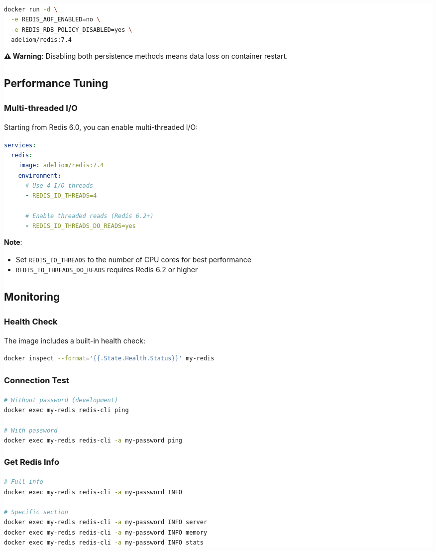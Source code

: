 ```bash
docker run -d \
  -e REDIS_AOF_ENABLED=no \
  -e REDIS_RDB_POLICY_DISABLED=yes \
  adeliom/redis:7.4
```

**⚠️ Warning**: Disabling both persistence methods means data loss on container restart.

## Performance Tuning

### Multi-threaded I/O

Starting from Redis 6.0, you can enable multi-threaded I/O:

```yaml
services:
  redis:
    image: adeliom/redis:7.4
    environment:
      # Use 4 I/O threads
      - REDIS_IO_THREADS=4
      
      # Enable threaded reads (Redis 6.2+)
      - REDIS_IO_THREADS_DO_READS=yes
```

**Note**: 
- Set `REDIS_IO_THREADS` to the number of CPU cores for best performance
- `REDIS_IO_THREADS_DO_READS` requires Redis 6.2 or higher

## Monitoring

### Health Check

The image includes a built-in health check:

```bash
docker inspect --format='{{.State.Health.Status}}' my-redis
```

### Connection Test

```bash
# Without password (development)
docker exec my-redis redis-cli ping

# With password
docker exec my-redis redis-cli -a my-password ping
```

### Get Redis Info

```bash
# Full info
docker exec my-redis redis-cli -a my-password INFO

# Specific section
docker exec my-redis redis-cli -a my-password INFO server
docker exec my-redis redis-cli -a my-password INFO memory
docker exec my-redis redis-cli -a my-password INFO stats
```
